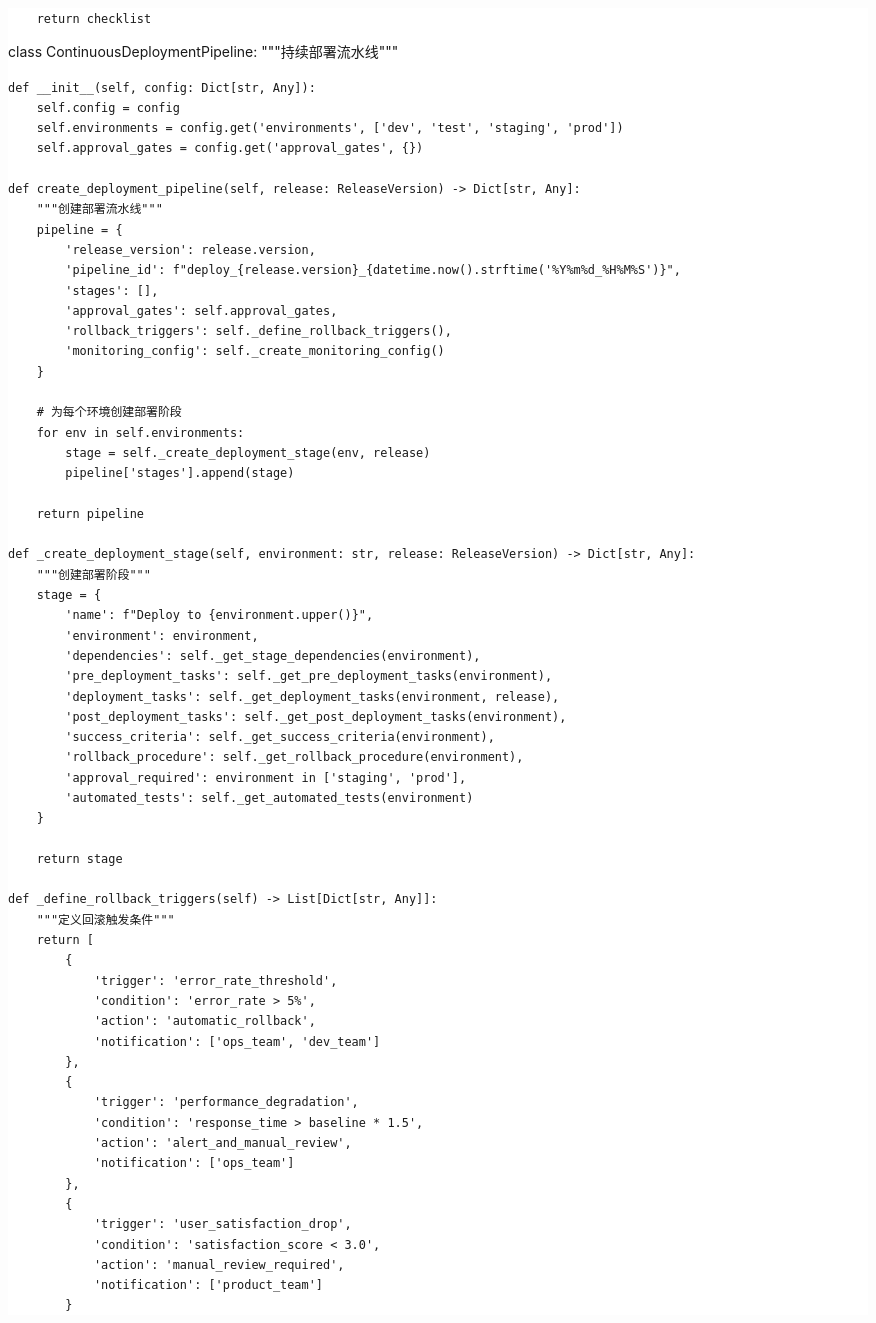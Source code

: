         return checklist

class ContinuousDeploymentPipeline:
    """持续部署流水线"""
    
    def __init__(self, config: Dict[str, Any]):
        self.config = config
        self.environments = config.get('environments', ['dev', 'test', 'staging', 'prod'])
        self.approval_gates = config.get('approval_gates', {})
    
    def create_deployment_pipeline(self, release: ReleaseVersion) -> Dict[str, Any]:
        """创建部署流水线"""
        pipeline = {
            'release_version': release.version,
            'pipeline_id': f"deploy_{release.version}_{datetime.now().strftime('%Y%m%d_%H%M%S')}",
            'stages': [],
            'approval_gates': self.approval_gates,
            'rollback_triggers': self._define_rollback_triggers(),
            'monitoring_config': self._create_monitoring_config()
        }
        
        # 为每个环境创建部署阶段
        for env in self.environments:
            stage = self._create_deployment_stage(env, release)
            pipeline['stages'].append(stage)
        
        return pipeline
    
    def _create_deployment_stage(self, environment: str, release: ReleaseVersion) -> Dict[str, Any]:
        """创建部署阶段"""
        stage = {
            'name': f"Deploy to {environment.upper()}",
            'environment': environment,
            'dependencies': self._get_stage_dependencies(environment),
            'pre_deployment_tasks': self._get_pre_deployment_tasks(environment),
            'deployment_tasks': self._get_deployment_tasks(environment, release),
            'post_deployment_tasks': self._get_post_deployment_tasks(environment),
            'success_criteria': self._get_success_criteria(environment),
            'rollback_procedure': self._get_rollback_procedure(environment),
            'approval_required': environment in ['staging', 'prod'],
            'automated_tests': self._get_automated_tests(environment)
        }
        
        return stage
    
    def _define_rollback_triggers(self) -> List[Dict[str, Any]]:
        """定义回滚触发条件"""
        return [
            {
                'trigger': 'error_rate_threshold',
                'condition': 'error_rate > 5%',
                'action': 'automatic_rollback',
                'notification': ['ops_team', 'dev_team']
            },
            {
                'trigger': 'performance_degradation',
                'condition': 'response_time > baseline * 1.5',
                'action': 'alert_and_manual_review',
                'notification': ['ops_team']
            },
            {
                'trigger': 'user_satisfaction_drop',
                'condition': 'satisfaction_score < 3.0',
                'action': 'manual_review_required',
                'notification': ['product_team']
            }